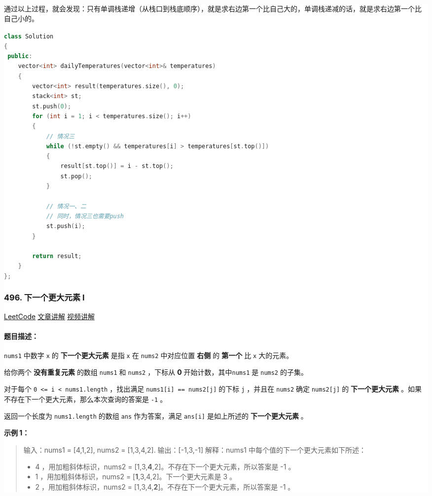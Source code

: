 通过以上过程，就会发现：只有单调栈递增（从栈口到栈底顺序），就是求右边第一个比自己大的，单调栈递减的话，就是求右边第一个比自己小的。

```cpp
class Solution
{
 public:
	vector<int> dailyTemperatures(vector<int>& temperatures)
	{
		vector<int> result(temperatures.size(), 0);
		stack<int> st;
		st.push(0);
		for (int i = 1; i < temperatures.size(); i++)
		{
			// 情况三
			while (!st.empty() && temperatures[i] > temperatures[st.top()])
			{
				result[st.top()] = i - st.top();
				st.pop();
			}

			// 情况一、二
			// 同时，情况三也需要push
			st.push(i);
		}

		return result;
	}
};
```

### 496. 下一个更大元素 I

[LeetCode](https://leetcode.cn/problems/next-greater-element-i/)  [文章讲解](https://programmercarl.com/0496.%E4%B8%8B%E4%B8%80%E4%B8%AA%E6%9B%B4%E5%A4%A7%E5%85%83%E7%B4%A0I.html)  [视频讲解](https://www.bilibili.com/video/BV1jA411m7dX/)

#### 题目描述：

`nums1` 中数字 `x` 的 **下一个更大元素** 是指 `x` 在 `nums2` 中对应位置 **右侧** 的 **第一个** 比 `x` 大的元素。

给你两个 **没有重复元素** 的数组 `nums1` 和 `nums2` ，下标从 **0** 开始计数，其中`nums1` 是 `nums2` 的子集。

对于每个 `0 <= i < nums1.length` ，找出满足 `nums1[i] == nums2[j]` 的下标 `j` ，并且在 `nums2` 确定 `nums2[j]` 的 **下一个更大元素** 。如果不存在下一个更大元素，那么本次查询的答案是 `-1` 。

返回一个长度为 `nums1.length` 的数组 `ans` 作为答案，满足 `ans[i]` 是如上所述的 **下一个更大元素** 。

**示例 1：**

> 输入：nums1 = [4,1,2], nums2 = [1,3,4,2].
> 输出：[-1,3,-1]
> 解释：nums1 中每个值的下一个更大元素如下所述：
>
> - 4 ，用加粗斜体标识，nums2 = [1,3,**4**,2]。不存在下一个更大元素，所以答案是 -1 。
> - 1 ，用加粗斜体标识，nums2 = [**1**,3,4,2]。下一个更大元素是 3 。
> - 2 ，用加粗斜体标识，nums2 = [1,3,4,**2**]。不存在下一个更大元素，所以答案是 -1 。
